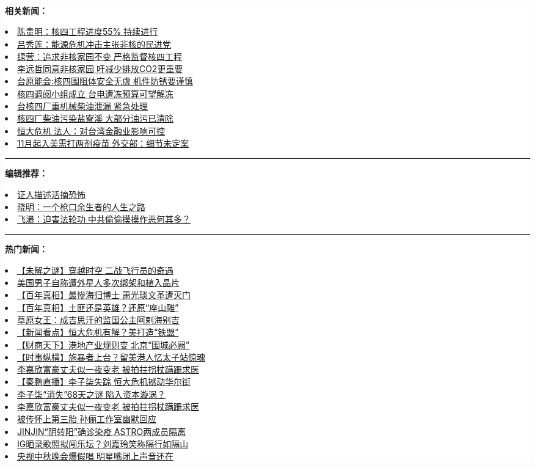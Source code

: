 
<strong>相关新闻：</strong>
<li><a href="https://github.com/nlugdh3172/djy/blob/master/gb/6/4/24/n1297607.md#1">陈贵明：核四工程进度55% 持续进行</a></li>
<li><a href="https://github.com/nlugdh3172/djy/blob/master/gb/6/4/27/n1300367.md#1">吕秀莲：能源危机冲击主张非核的民进党</a></li>
<li><a href="https://github.com/nlugdh3172/djy/blob/master/gb/6/4/27/n1300413.md#1">绿营：追求非核家园不变 严格监督核四工程</a></li>
<li><a href="https://github.com/nlugdh3172/djy/blob/master/gb/6/5/2/n1305880.md#1">李远哲同意非核家园 吁减少排放CO2更重要</a></li>
<li><a href="https://github.com/nlugdh3172/djy/blob/master/gb/6/5/7/n1310583.md#1">台原能会:核四围阻体安全无虞 机件防锈要谨慎</a></li>
<li><a href="https://github.com/nlugdh3172/djy/blob/master/gb/6/5/8/n1311428.md#1">核四调阅小组成立 台电遭冻预算可望解冻</a></li>
<li><a href="https://github.com/nlugdh3172/djy/blob/master/gb/6/6/5/n1340132.md#1">台核四厂重机械柴油泄漏 紧急处理</a></li>
<li><a href="https://github.com/nlugdh3172/djy/blob/master/gb/6/6/5/n1340266.md#1">核四厂柴油污染盐寮溪  大部分油污已清除</a></li>
<li><a href="https://github.com/nlugdh3172/djy/blob/master/gb/21/9/22/n13252942.md#1">恒大危机  法人：对台湾金融业影响可控</a></li>
<li><a href="https://github.com/nlugdh3172/djy/blob/master/gb/21/9/22/n13253012.md#1">11月起入美需打两剂疫苗 外交部：细节未定案</a></li>
<hr>


<strong>编辑推荐：</strong>
<li><a href="https://github.com/upjkzu3674/djy/blob/master/gb/16/8/7/n8177641.md?dfh#1" target="_blank">证人描述活摘恐怖</a></li><li><a href="https://github.com/tsiac2612/djy/blob/master/gb/18/5/23/n10418231.md#1" target="_blank">晓明：一个枪口余生者的人生之路</a></li><li><a href="https://github.com/tsiac2612/djy/blob/master/gb/13/2/24/n3807816.md#1" target="_blank">飞瀑：迫害法轮功 中共偷偷摸摸作恶何其多？</a></li>
<hr>

<strong>热门新闻：</strong>
<li><a href="https://github.com/nlugdh3172/djy/blob/master/gb/21/9/14/n13234239.md#1">【未解之谜】穿越时空 二战飞行员的奇遇</a></li>
<li><a href="https://github.com/nlugdh3172/djy/blob/master/gb/21/9/16/n13238162.md#1">美国男子自称遭外星人多次绑架和植入晶片</a></li>
<li><a href="https://github.com/nlugdh3172/djy/blob/master/gb/21/9/15/n13237143.md#1">【百年真相】最惨海归博士 萧光琰文革遭灭门</a></li>
<li><a href="https://github.com/nlugdh3172/djy/blob/master/gb/21/9/21/n13250236.md#1">【百年真相】土匪还是英雄？还原“座山雕”</a></li>
<li><a href="https://github.com/nlugdh3172/djy/blob/master/gb/21/9/14/n13234395.md#1">草原女王：成吉思汗的监国公主阿剌海别吉</a></li>
<li><a href="https://github.com/nlugdh3172/djy/blob/master/gb/21/9/21/n13250670.md#1">【新闻看点】恒大危机有解？美打造“铁盟”</a></li>
<li><a href="https://github.com/nlugdh3172/djy/blob/master/gb/21/9/21/n13250221.md#1">【财商天下】港地产业规则变 北京“围城必阙”</a></li>
<li><a href="https://github.com/nlugdh3172/djy/blob/master/gb/21/9/21/n13250771.md#1">【时事纵横】施暴者上台？留美港人忆太子站惊魂</a></li>
<li><a href="https://github.com/nlugdh3172/djy/blob/master/gb/21/9/19/n13245464.md#1">李嘉欣富豪丈夫似一夜变老 被拍拄拐杖蹒跚求医</a></li>
<li><a href="https://github.com/nlugdh3172/djy/blob/master/gb/21/9/20/n13248428.md#1">【秦鹏直播】李子柒失踪 恒大危机撼动华尔街</a></li>
<li><a href="https://github.com/nlugdh3172/djy/blob/master/gb/21/9/16/n13239059.md#1">李子柒“消失”68天之谜 陷入资本漩涡？</a></li>
<li><a href="https://github.com/nlugdh3172/djy/blob/master/gb/21/9/19/n13245464.md#1">李嘉欣富豪丈夫似一夜变老 被拍拄拐杖蹒跚求医</a></li>
<li><a href="https://github.com/nlugdh3172/djy/blob/master/gb/21/9/19/n13245793.md#1">被传怀上第三胎 孙俪工作室幽默回应</a></li>
<li><a href="https://github.com/nlugdh3172/djy/blob/master/gb/21/9/20/n13245894.md#1">JINJIN“阴转阳”确诊染疫 ASTRO两成员隔离</a></li>
<li><a href="https://github.com/nlugdh3172/djy/blob/master/gb/21/9/20/n13248519.md#1">IG晒录歌照拟闯乐坛？刘嘉玲笑称隔行如隔山</a></li>
<li><a href="https://github.com/nlugdh3172/djy/blob/master/gb/21/9/21/n13250699.md#1">央视中秋晚会爆假唱 明星嘴闭上声音还在</a></li>